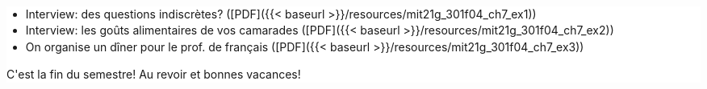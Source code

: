 *   Interview: des questions indiscrètes? ([PDF]({{< baseurl >}}/resources/mit21g_301f04_ch7_ex1))
*   Interview: les goûts alimentaires de vos camarades ([PDF]({{< baseurl >}}/resources/mit21g_301f04_ch7_ex2))
*   On organise un dîner pour le prof. de français ([PDF]({{< baseurl >}}/resources/mit21g_301f04_ch7_ex3))

C'est la fin du semestre! Au revoir et bonnes vacances!